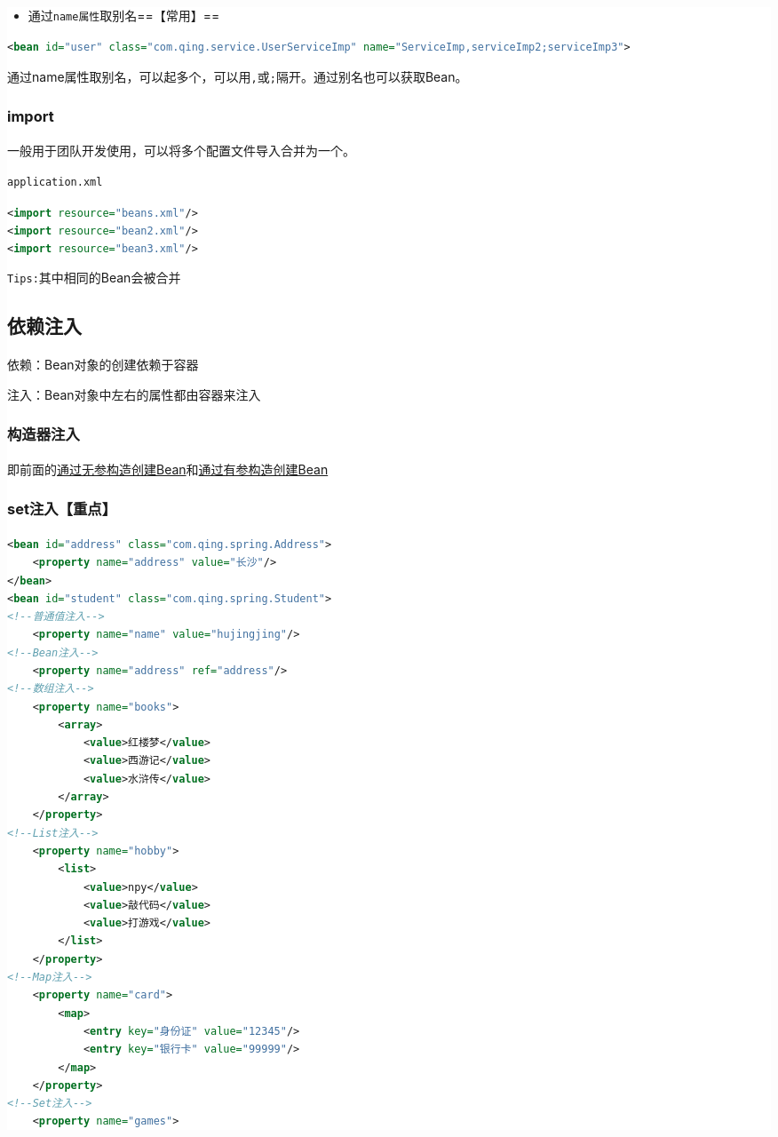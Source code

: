 - 通过`name属性`取别名==【常用】==

```xml
<bean id="user" class="com.qing.service.UserServiceImp" name="ServiceImp,serviceImp2;serviceImp3">
```

通过name属性取别名，可以起多个，可以用`,`或`;`隔开。通过别名也可以获取Bean。

### import

一般用于团队开发使用，可以将多个配置文件导入合并为一个。

`application.xml`

```xml
<import resource="beans.xml"/>
<import resource="bean2.xml"/>
<import resource="bean3.xml"/>
```

`Tips:`其中相同的Bean会被合并

## 依赖注入

依赖：Bean对象的创建依赖于容器

注入：Bean对象中左右的属性都由容器来注入

### 构造器注入

即前面的[通过无参构造创建Bean](#通过无参构造创建Bean)和[通过有参构造创建Bean](#通过有参构造创建Bean)

### set注入【重点】

```xml
<bean id="address" class="com.qing.spring.Address">
    <property name="address" value="长沙"/>
</bean>
<bean id="student" class="com.qing.spring.Student">
<!--普通值注入-->
    <property name="name" value="hujingjing"/>
<!--Bean注入-->
    <property name="address" ref="address"/>
<!--数组注入-->
    <property name="books">
        <array>
            <value>红楼梦</value>
            <value>西游记</value>
            <value>水浒传</value>
        </array>
    </property>
<!--List注入-->
    <property name="hobby">
        <list>
            <value>npy</value>
            <value>敲代码</value>
            <value>打游戏</value>
        </list>
    </property>
<!--Map注入-->
    <property name="card">
        <map>
            <entry key="身份证" value="12345"/>
            <entry key="银行卡" value="99999"/>
        </map>
    </property>
<!--Set注入-->
    <property name="games">
```